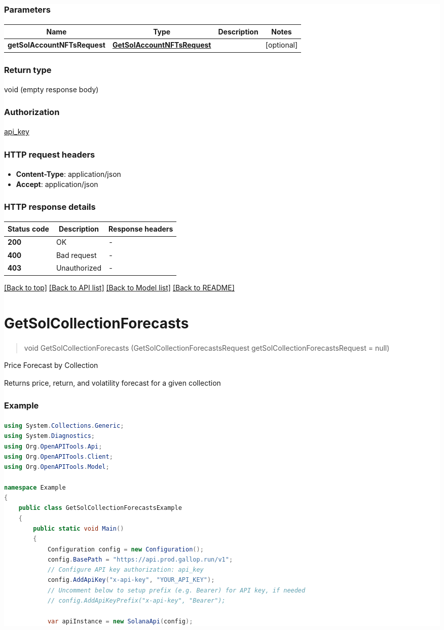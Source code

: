 ### Parameters

| Name | Type | Description | Notes |
|------|------|-------------|-------|
| **getSolAccountNFTsRequest** | [**GetSolAccountNFTsRequest**](GetSolAccountNFTsRequest.md) |  | [optional]  |

### Return type

void (empty response body)

### Authorization

[api_key](../README.md#api_key)

### HTTP request headers

 - **Content-Type**: application/json
 - **Accept**: application/json


### HTTP response details
| Status code | Description | Response headers |
|-------------|-------------|------------------|
| **200** | OK |  -  |
| **400** | Bad request |  -  |
| **403** | Unauthorized |  -  |

[[Back to top]](#) [[Back to API list]](../README.md#documentation-for-api-endpoints) [[Back to Model list]](../README.md#documentation-for-models) [[Back to README]](../README.md)

<a name="getsolcollectionforecasts"></a>
# **GetSolCollectionForecasts**
> void GetSolCollectionForecasts (GetSolCollectionForecastsRequest getSolCollectionForecastsRequest = null)

Price Forecast by Collection

Returns price, return, and volatility forecast for a given collection

### Example
```csharp
using System.Collections.Generic;
using System.Diagnostics;
using Org.OpenAPITools.Api;
using Org.OpenAPITools.Client;
using Org.OpenAPITools.Model;

namespace Example
{
    public class GetSolCollectionForecastsExample
    {
        public static void Main()
        {
            Configuration config = new Configuration();
            config.BasePath = "https://api.prod.gallop.run/v1";
            // Configure API key authorization: api_key
            config.AddApiKey("x-api-key", "YOUR_API_KEY");
            // Uncomment below to setup prefix (e.g. Bearer) for API key, if needed
            // config.AddApiKeyPrefix("x-api-key", "Bearer");

            var apiInstance = new SolanaApi(config);
```